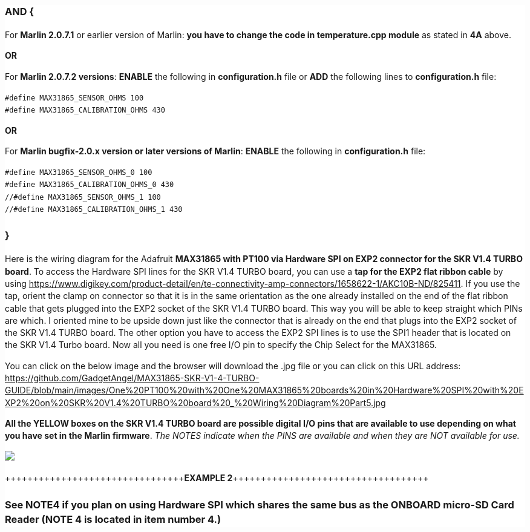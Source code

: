 ### AND {

For **Marlin 2.0.7.1** or earlier version of Marlin: 
**you have to change the code in temperature.cpp module** as stated in **4A** above.

**OR**

For **Marlin 2.0.7.2 versions**:
**ENABLE** the following in **configuration.h** file or **ADD** the following lines to **configuration.h** file: 
```
#define MAX31865_SENSOR_OHMS 100
#define MAX31865_CALIBRATION_OHMS 430
```

**OR**

For **Marlin bugfix-2.0.x version or later versions of Marlin**:
**ENABLE** the following in **configuration.h** file:
```
#define MAX31865_SENSOR_OHMS_0 100
#define MAX31865_CALIBRATION_OHMS_0 430
//#define MAX31865_SENSOR_OHMS_1 100
//#define MAX31865_CALIBRATION_OHMS_1 430

```
### }

Here is the wiring diagram for the Adafruit **MAX31865 with PT100 via Hardware SPI on EXP2 connector for the SKR V1.4 TURBO board**.  To access the Hardware SPI lines for the SKR V1.4 TURBO board, you can use a **tap for the EXP2 flat ribbon cable** by using https://www.digikey.com/product-detail/en/te-connectivity-amp-connectors/1658622-1/AKC10B-ND/825411. If you use the tap, orient the clamp on connector so that it is in the same orientation as the one already installed on the end of the flat ribbon cable that gets plugged into the EXP2 socket of the SKR V1.4 TURBO board. This way you will be able to keep straight which PINs are which. I oriented mine to be upside down just like the connector that is already on the end that plugs into the EXP2 socket of the SKR V1.4 TURBO board. The other option you have to access the EXP2 SPI lines is to use the SPI1 header that is located on the SKR V1.4 Turbo board.  Now all you need is one free I/O pin to specify the Chip Select for the MAX31865.

You can click on the below image and the browser will download the .jpg file or you can click on this URL address: https://github.com/GadgetAngel/MAX31865-SKR-V1-4-TURBO-GUIDE/blob/main/images/One%20PT100%20with%20One%20MAX31865%20boards%20in%20Hardware%20SPI%20with%20EXP2%20on%20SKR%20V1.4%20TURBO%20board%20_%20Wiring%20Diagram%20Part5.jpg

**All the YELLOW boxes on the SKR V1.4 TURBO board are possible digital I/O pins that are available to use depending on what you have set in the Marlin firmware**. _The NOTES indicate when the PINS are available and when they are NOT available for use._

<img src="https://raw.githubusercontent.com/GadgetAngel/MAX31865-SKR-V1-4-TURBO-GUIDE/main/images/One%20PT100%20with%20One%20MAX31865%20boards%20in%20Hardware%20SPI%20with%20EXP2%20on%20SKR%20V1.4%20TURBO%20board%20_%20Wiring%20Diagram%20Part5.jpg?raw=true" />

++++++++++++++++++++++++++++++++**EXAMPLE 2**+++++++++++++++++++++++++++++++++++

### See NOTE4 if you plan on using Hardware SPI which shares the same bus as the ONBOARD micro-SD Card Reader (NOTE 4 is located in item number 4.)

